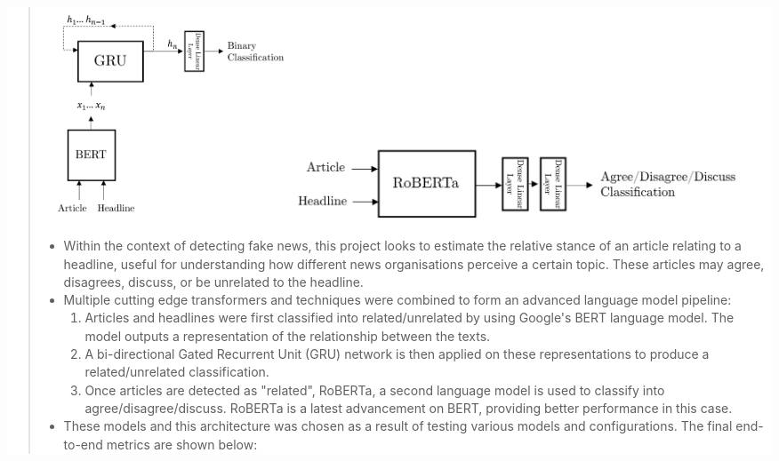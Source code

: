   > <img src="Gifs/GRURelatedUnrelated.PNG" height="240" title="">
  > <img src="Gifs/RoBERTa.PNG" height="90" title="">
  > 
  > - Within the context of detecting fake news, this project looks to estimate the relative stance of an article relating to a headline, useful for understanding how different news organisations perceive a certain topic. These articles may agree, disagrees, discuss, or be unrelated to the headline.
  > - Multiple cutting edge transformers and techniques were combined to form an advanced language model pipeline:
  >   1. Articles and headlines were first classified into related/unrelated by using Google's BERT language model. The model outputs a representation of the relationship between the texts.
  >   2.  A bi-directional Gated Recurrent Unit (GRU) network is then applied on these representations to produce a related/unrelated classification.
  >   3.  Once articles are detected as "related", RoBERTa, a second language model is used to classify into agree/disagree/discuss. RoBERTa is a latest advancement on BERT, providing better performance in this case.
  > -  These models and this architecture was chosen as a result of testing various models and configurations. The final end-to-end metrics are shown below: